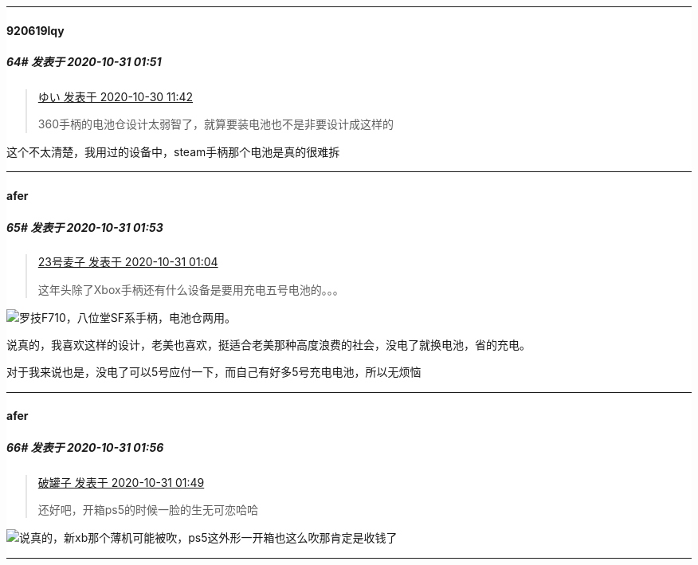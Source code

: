 *****

####  920619lqy  
##### 64#       发表于 2020-10-31 01:51



<blockquote><a href="httphttps://bbs.saraba1st.com/2b/forum.php?mod=redirect&amp;goto=findpost&amp;pid=49236780&amp;ptid=1969387" target="_blank">ゆい 发表于 2020-10-30 11:42</a>

360手柄的电池仓设计太弱智了，就算要装电池也不是非要设计成这样的</blockquote>
这个不太清楚，我用过的设备中，steam手柄那个电池是真的很难拆







*****

####  afer  
##### 65#       发表于 2020-10-31 01:53



<blockquote><a href="httphttps://bbs.saraba1st.com/2b/forum.php?mod=redirect&amp;goto=findpost&amp;pid=49236653&amp;ptid=1969387" target="_blank">23号麦子 发表于 2020-10-31 01:04</a>

这年头除了Xbox手柄还有什么设备是要用充电五号电池的。。。</blockquote>
<img src="https://static.saraba1st.com/image/smiley/face2017/057.png" referrerpolicy="no-referrer">罗技F710，八位堂SF系手柄，电池仓两用。


说真的，我喜欢这样的设计，老美也喜欢，挺适合老美那种高度浪费的社会，没电了就换电池，省的充电。


对于我来说也是，没电了可以5号应付一下，而自己有好多5号充电电池，所以无烦恼







*****

####  afer  
##### 66#       发表于 2020-10-31 01:56



<blockquote><a href="httphttps://bbs.saraba1st.com/2b/forum.php?mod=redirect&amp;goto=findpost&amp;pid=49236801&amp;ptid=1969387" target="_blank">破罐子 发表于 2020-10-31 01:49</a>

还好吧，开箱ps5的时候一脸的生无可恋哈哈</blockquote>
<img src="https://static.saraba1st.com/image/smiley/face2017/067.png" referrerpolicy="no-referrer">说真的，新xb那个薄机可能被吹，ps5这外形一开箱也这么吹那肯定是收钱了







*****
